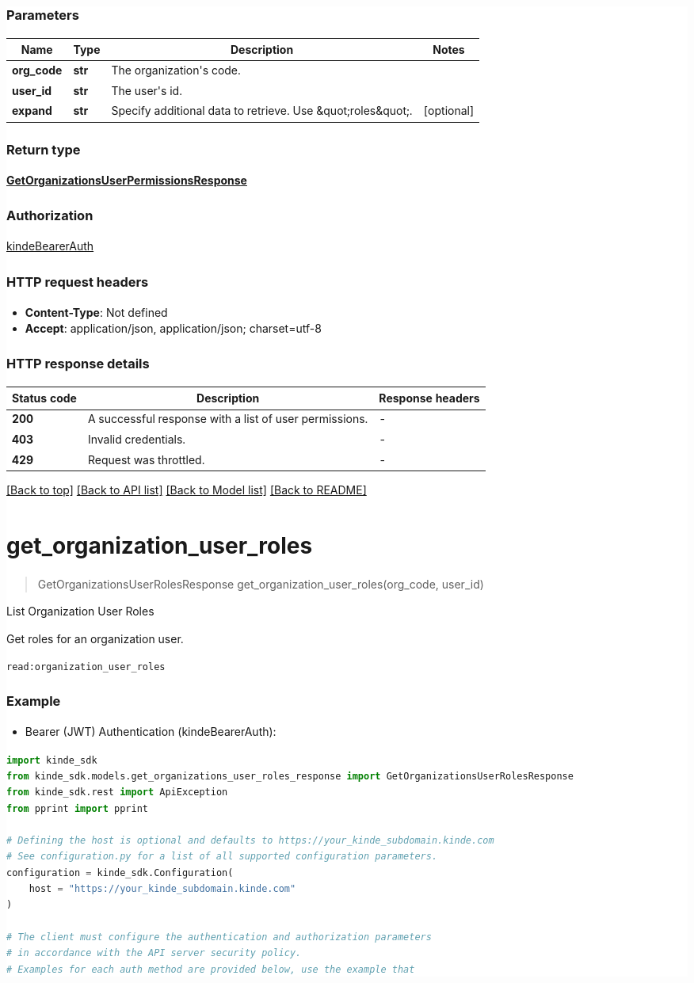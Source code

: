 

### Parameters


Name | Type | Description  | Notes
------------- | ------------- | ------------- | -------------
 **org_code** | **str**| The organization&#39;s code. | 
 **user_id** | **str**| The user&#39;s id. | 
 **expand** | **str**| Specify additional data to retrieve. Use \&quot;roles\&quot;. | [optional] 

### Return type

[**GetOrganizationsUserPermissionsResponse**](GetOrganizationsUserPermissionsResponse.md)

### Authorization

[kindeBearerAuth](../README.md#kindeBearerAuth)

### HTTP request headers

 - **Content-Type**: Not defined
 - **Accept**: application/json, application/json; charset=utf-8

### HTTP response details

| Status code | Description | Response headers |
|-------------|-------------|------------------|
**200** | A successful response with a list of user permissions. |  -  |
**403** | Invalid credentials. |  -  |
**429** | Request was throttled. |  -  |

[[Back to top]](#) [[Back to API list]](../README.md#documentation-for-api-endpoints) [[Back to Model list]](../README.md#documentation-for-models) [[Back to README]](../README.md)

# **get_organization_user_roles**
> GetOrganizationsUserRolesResponse get_organization_user_roles(org_code, user_id)

List Organization User Roles

Get roles for an organization user.

<div>
  <code>read:organization_user_roles</code>
</div>


### Example

* Bearer (JWT) Authentication (kindeBearerAuth):

```python
import kinde_sdk
from kinde_sdk.models.get_organizations_user_roles_response import GetOrganizationsUserRolesResponse
from kinde_sdk.rest import ApiException
from pprint import pprint

# Defining the host is optional and defaults to https://your_kinde_subdomain.kinde.com
# See configuration.py for a list of all supported configuration parameters.
configuration = kinde_sdk.Configuration(
    host = "https://your_kinde_subdomain.kinde.com"
)

# The client must configure the authentication and authorization parameters
# in accordance with the API server security policy.
# Examples for each auth method are provided below, use the example that
```